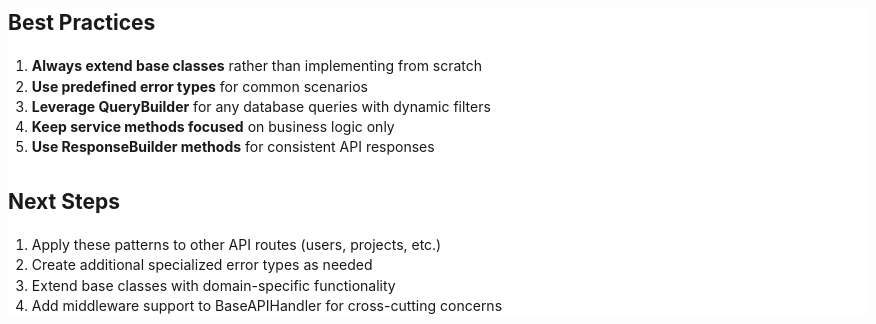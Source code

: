 ## Best Practices

1. **Always extend base classes** rather than implementing from scratch
2. **Use predefined error types** for common scenarios
3. **Leverage QueryBuilder** for any database queries with dynamic filters
4. **Keep service methods focused** on business logic only
5. **Use ResponseBuilder methods** for consistent API responses

## Next Steps

1. Apply these patterns to other API routes (users, projects, etc.)
2. Create additional specialized error types as needed
3. Extend base classes with domain-specific functionality
4. Add middleware support to BaseAPIHandler for cross-cutting concerns